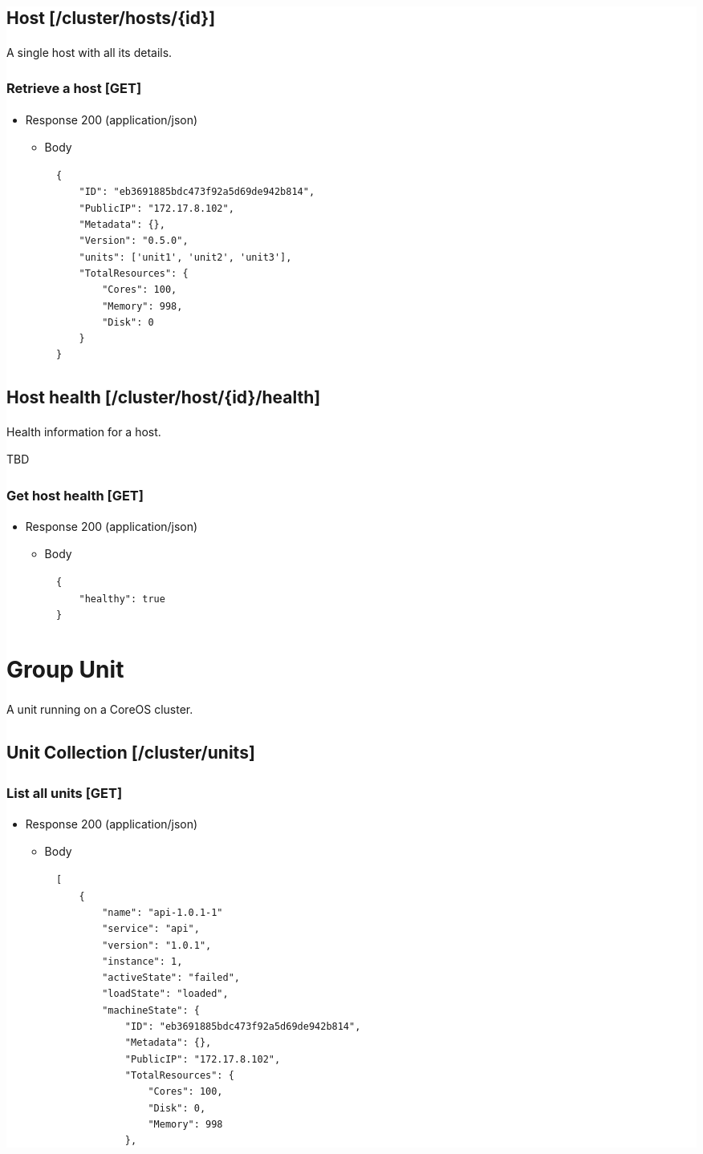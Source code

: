 ## Host [/cluster/hosts/{id}]
A single host with all its details.

### Retrieve a host [GET]
+ Response 200 (application/json)

    + Body

            {
                "ID": "eb3691885bdc473f92a5d69de942b814",
                "PublicIP": "172.17.8.102",
                "Metadata": {},
                "Version": "0.5.0",
                "units": ['unit1', 'unit2', 'unit3'],
                "TotalResources": {
                    "Cores": 100,
                    "Memory": 998,
                    "Disk": 0
                }
            }

## Host health [/cluster/host/{id}/health]
Health information for a host.

TBD

### Get host health [GET]
+ Response 200 (application/json)

    + Body

            {
                "healthy": true
            }

# Group Unit
A unit running on a CoreOS cluster.

## Unit Collection [/cluster/units]

### List all units [GET]
+ Response 200 (application/json)

    + Body

            [
                {
                    "name": "api-1.0.1-1"
                    "service": "api",
                    "version": "1.0.1",
                    "instance": 1,
                    "activeState": "failed",
                    "loadState": "loaded",
                    "machineState": {
                        "ID": "eb3691885bdc473f92a5d69de942b814",
                        "Metadata": {},
                        "PublicIP": "172.17.8.102",
                        "TotalResources": {
                            "Cores": 100,
                            "Disk": 0,
                            "Memory": 998
                        },